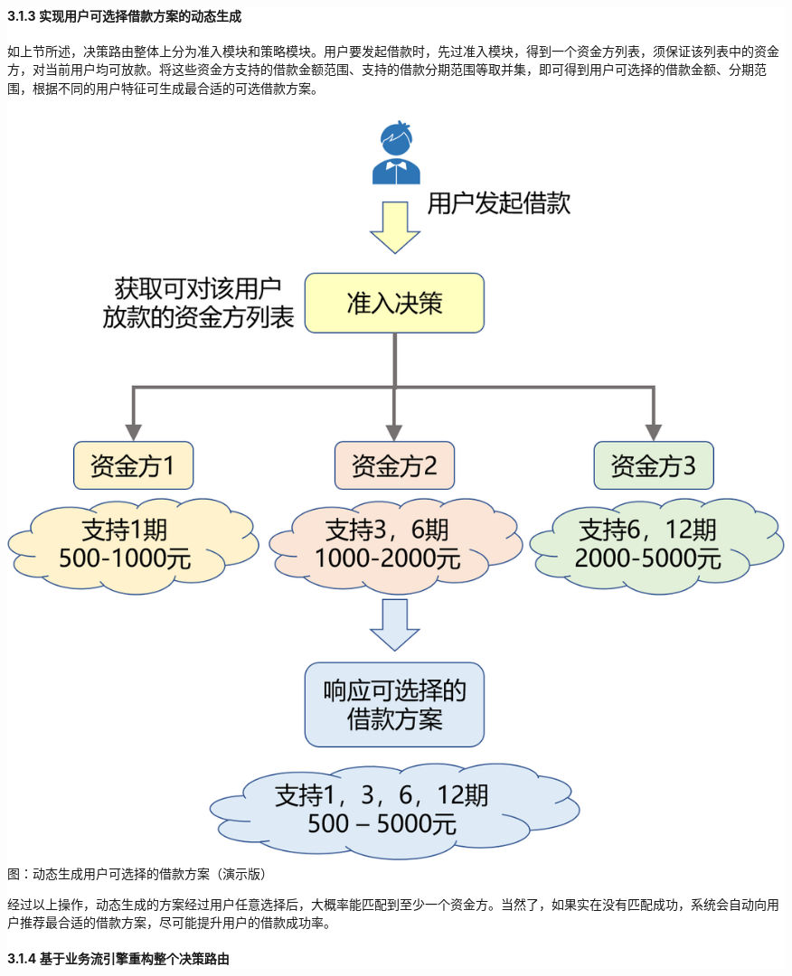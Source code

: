 #### 3.1.3 实现用户可选择借款方案的动态生成

如上节所述，决策路由整体上分为准入模块和策略模块。用户要发起借款时，先过准入模块，得到一个资金方列表，须保证该列表中的资金方，对当前用户均可放款。将这些资金方支持的借款金额范围、支持的借款分期范围等取并集，即可得到用户可选择的借款金额、分期范围，根据不同的用户特征可生成最合适的可选借款方案。

![准入可选借款方案](./image/准入可选借款方案.png)
图：动态生成用户可选择的借款方案（演示版）

经过以上操作，动态生成的方案经过用户任意选择后，大概率能匹配到至少一个资金方。当然了，如果实在没有匹配成功，系统会自动向用户推荐最合适的借款方案，尽可能提升用户的借款成功率。

#### 3.1.4 基于业务流引擎重构整个决策路由
